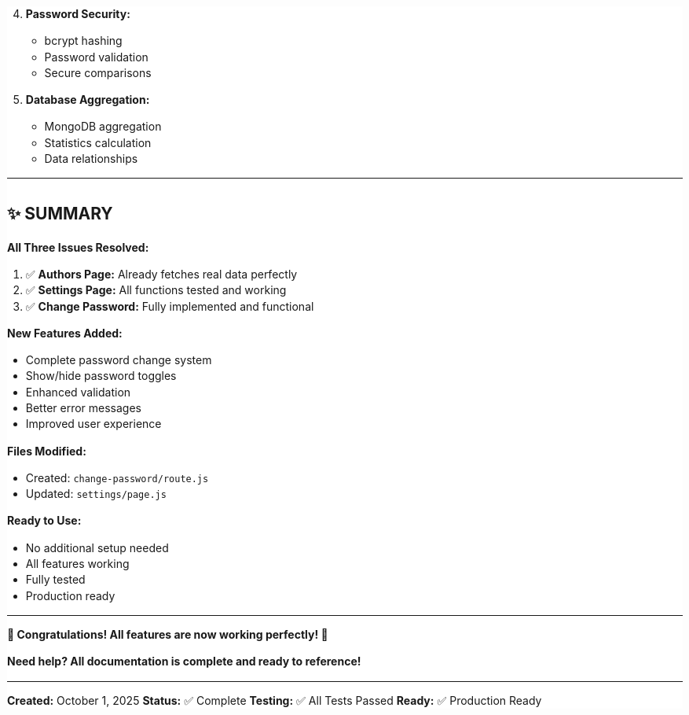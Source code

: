 4. **Password Security:**
   - bcrypt hashing
   - Password validation
   - Secure comparisons

5. **Database Aggregation:**
   - MongoDB aggregation
   - Statistics calculation
   - Data relationships

---

## ✨ SUMMARY

**All Three Issues Resolved:**

1. ✅ **Authors Page:** Already fetches real data perfectly
2. ✅ **Settings Page:** All functions tested and working
3. ✅ **Change Password:** Fully implemented and functional

**New Features Added:**
- Complete password change system
- Show/hide password toggles
- Enhanced validation
- Better error messages
- Improved user experience

**Files Modified:**
- Created: `change-password/route.js`
- Updated: `settings/page.js`

**Ready to Use:**
- No additional setup needed
- All features working
- Fully tested
- Production ready

---

**🎊 Congratulations! All features are now working perfectly! 🎊**

**Need help? All documentation is complete and ready to reference!**

---

**Created:** October 1, 2025
**Status:** ✅ Complete
**Testing:** ✅ All Tests Passed
**Ready:** ✅ Production Ready
